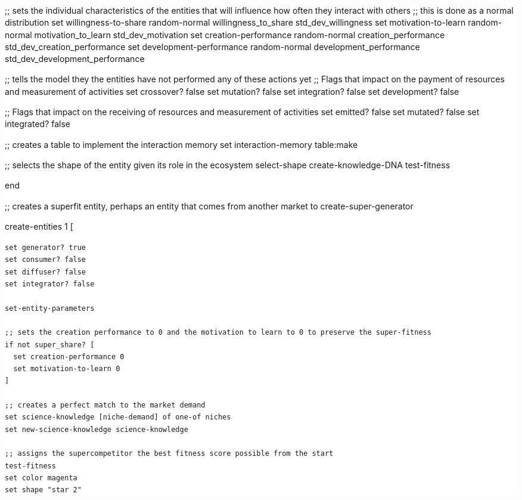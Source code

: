   ;; sets the individual characteristics of the entities that will influence how often they interact with others
  ;; this is done as a normal distribution
  set willingness-to-share random-normal willingness_to_share std_dev_willingness
  set motivation-to-learn random-normal motivation_to_learn std_dev_motivation
  set creation-performance random-normal creation_performance std_dev_creation_performance
  set development-performance random-normal development_performance std_dev_development_performance

  ;; tells the model they the entities have not performed any of these actions yet
  ;; Flags that impact on the payment of resources and measurement of activities
  set crossover? false
  set mutation? false
  set integration? false
  set development? false

  ;; Flags that impact on the receiving of resources and measurement of activities
  set emitted? false
  set mutated? false
  set integrated? false

  ;; creates a table to implement the interaction memory
  set interaction-memory table:make

  ;; selects the shape of the entity given its role in the ecosystem
  select-shape
  create-knowledge-DNA
  test-fitness

end

;; creates a superfit entity, perhaps an entity that comes from another market
to create-super-generator


  create-entities 1 [

    set generator? true
    set consumer? false
    set diffuser? false
    set integrator? false

    set-entity-parameters

    ;; sets the creation performance to 0 and the motivation to learn to 0 to preserve the super-fitness
    if not super_share? [
      set creation-performance 0
      set motivation-to-learn 0
    ]

    ;; creates a perfect match to the market demand
    set science-knowledge [niche-demand] of one-of niches
    set new-science-knowledge science-knowledge

    ;; assigns the supercompetitor the best fitness score possible from the start
    test-fitness
    set color magenta
    set shape "star 2"
